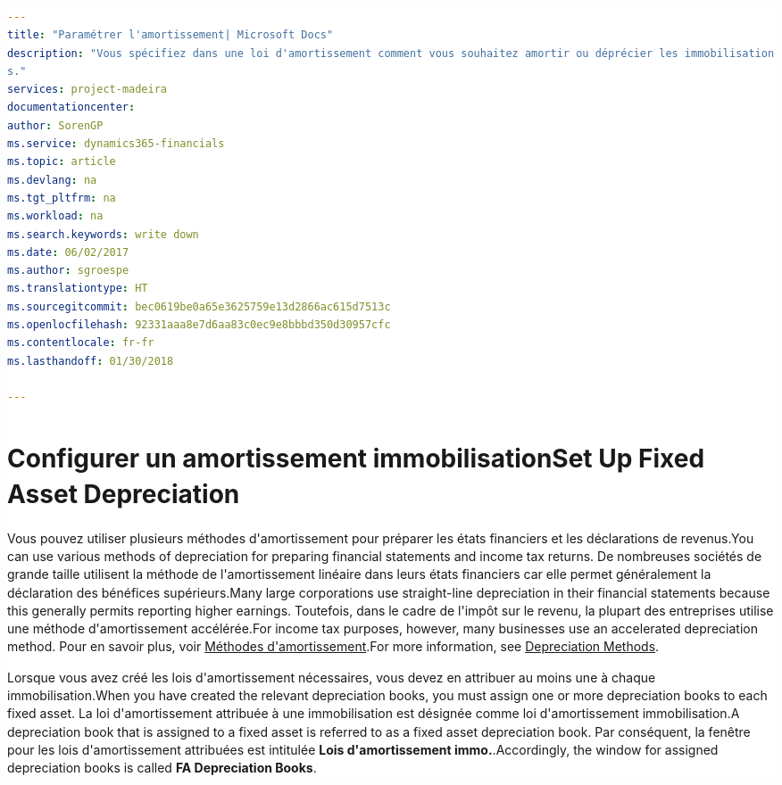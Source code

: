 ```yaml
---
title: "Paramétrer l'amortissement| Microsoft Docs"
description: "Vous spécifiez dans une loi d'amortissement comment vous souhaitez amortir ou déprécier les immobilisations."
services: project-madeira
documentationcenter: 
author: SorenGP
ms.service: dynamics365-financials
ms.topic: article
ms.devlang: na
ms.tgt_pltfrm: na
ms.workload: na
ms.search.keywords: write down
ms.date: 06/02/2017
ms.author: sgroespe
ms.translationtype: HT
ms.sourcegitcommit: bec0619be0a65e3625759e13d2866ac615d7513c
ms.openlocfilehash: 92331aaa8e7d6aa83c0ec9e8bbbd350d30957cfc
ms.contentlocale: fr-fr
ms.lasthandoff: 01/30/2018

---
```

# <a name="set-up-fixed-asset-depreciation"></a><span data-ttu-id="f17af-103">Configurer un amortissement immobilisation</span><span class="sxs-lookup"><span data-stu-id="f17af-103">Set Up Fixed Asset Depreciation</span></span>
 <span data-ttu-id="f17af-104">Vous pouvez utiliser plusieurs méthodes d'amortissement pour préparer les états financiers et les déclarations de revenus.</span><span class="sxs-lookup"><span data-stu-id="f17af-104">You can use various methods of depreciation for preparing financial statements and income tax returns.</span></span> <span data-ttu-id="f17af-105">De nombreuses sociétés de grande taille utilisent la méthode de l'amortissement linéaire dans leurs états financiers car elle permet généralement la déclaration des bénéfices supérieurs.</span><span class="sxs-lookup"><span data-stu-id="f17af-105">Many large corporations use straight-line depreciation in their financial statements because this generally permits reporting higher earnings.</span></span> <span data-ttu-id="f17af-106">Toutefois, dans le cadre de l'impôt sur le revenu, la plupart des entreprises utilise une méthode d'amortissement accélérée.</span><span class="sxs-lookup"><span data-stu-id="f17af-106">For income tax purposes, however, many businesses use an accelerated depreciation method.</span></span> <span data-ttu-id="f17af-107">Pour en savoir plus, voir [Méthodes d'amortissement](fa-depreciation-methods.md).</span><span class="sxs-lookup"><span data-stu-id="f17af-107">For more information, see [Depreciation Methods](fa-depreciation-methods.md).</span></span>

 <span data-ttu-id="f17af-108">Lorsque vous avez créé les lois d'amortissement nécessaires, vous devez en attribuer au moins une à chaque immobilisation.</span><span class="sxs-lookup"><span data-stu-id="f17af-108">When you have created the relevant depreciation books, you must assign one or more depreciation books to each fixed asset.</span></span> <span data-ttu-id="f17af-109">La loi d'amortissement attribuée à une immobilisation est désignée comme loi d'amortissement immobilisation.</span><span class="sxs-lookup"><span data-stu-id="f17af-109">A depreciation book that is assigned to a fixed asset is referred to as a fixed asset depreciation book.</span></span> <span data-ttu-id="f17af-110">Par conséquent, la fenêtre pour les lois d'amortissement attribuées est intitulée **Lois d'amortissement immo.**.</span><span class="sxs-lookup"><span data-stu-id="f17af-110">Accordingly, the window for assigned depreciation books is called **FA Depreciation Books**.</span></span>
